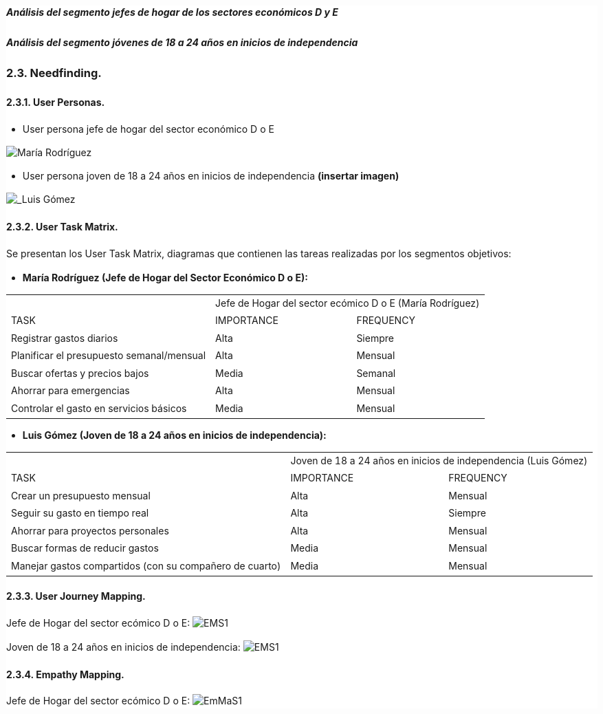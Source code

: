 ##### Análisis del segmento jefes de hogar de los sectores económicos D y E



##### Análisis del segmento jóvenes de 18 a 24 años en inicios de independencia

<div id='2.3.'><h3> 2.3. Needfinding.</h3></div>

<div id='2.3.1.'><h4> 2.3.1. User Personas.</h4></div>

* User persona jefe de hogar del sector económico D o E

![María Rodríguez](assets/UP-1.png)

* User persona joven de 18 a 24 años en inicios de independencia
**(insertar imagen)**

![_Luis Gómez](assets/UP-2.png)

<div id='2.3.2.'><h4> 2.3.2. User Task Matrix.</h4></div>

Se presentan los User Task Matrix, diagramas que contienen las tareas realizadas por los segmentos objetivos: 

* **María Rodríguez (Jefe de Hogar del Sector Económico D o E):**

<table> <tr> <th></th> <td colspan="2"> Jefe de Hogar del sector ecómico D o E (María Rodríguez) </td> </tr> <tr> <td>TASK</td> <td>IMPORTANCE</td> <td>FREQUENCY</td> </tr> <td>Registrar gastos diarios</td> <td>Alta</td> <td>Siempre</td> </tr> <td>Planificar el presupuesto semanal/mensual</td> <td>Alta</td> <td>Mensual</td> </tr><td>Buscar ofertas y precios bajos</td> <td>Media</td> <td>Semanal</td> </tr> <td>Ahorrar para emergencias</td> <td>Alta</td> <td>Mensual</td> </tr> <td>Controlar el gasto en servicios básicos</td> <td>Media</td> <td>Mensual</td></tr></table>

* **Luis Gómez (Joven de 18 a 24 años en inicios de independencia):**

<table> <tr> <th></th> <td colspan="2"> Joven de 18 a 24 años en inicios de independencia (Luis Gómez) </td> </tr> <tr> <td>TASK</td> <td>IMPORTANCE</td> <td>FREQUENCY</td> </tr> <tr> <td>Crear un presupuesto mensual</td> <td>Alta</td> <td>Mensual</td> </tr> <td>Seguir su gasto en tiempo real</td> <td>Alta</td> <td>Siempre</td> </tr> <td>Ahorrar para proyectos personales</td> <td>Alta</td> <td>Mensual</td> </tr> <td>Buscar formas de reducir gastos</td> <td>Media</td> <td>Mensual</td> </tr> <td>Manejar gastos compartidos (con su compañero de cuarto)</td> <td>Media</td> <td>Mensual</td> </tr></table>
    
<div id='2.3.3.'><h4> 2.3.3. User Journey Mapping.</h4></div>

Jefe de Hogar del sector ecómico D o E:
![EMS1](assets/EM-S1.png)

Joven de 18 a 24 años en inicios de independencia:
![EMS1](assets/EM-S2.png)

<div id='2.3.4.'><h4> 2.3.4. Empathy Mapping.</h4></div>

Jefe de Hogar del sector ecómico D o E:
![EmMaS1](assets/EmMa-S1.jpg)
